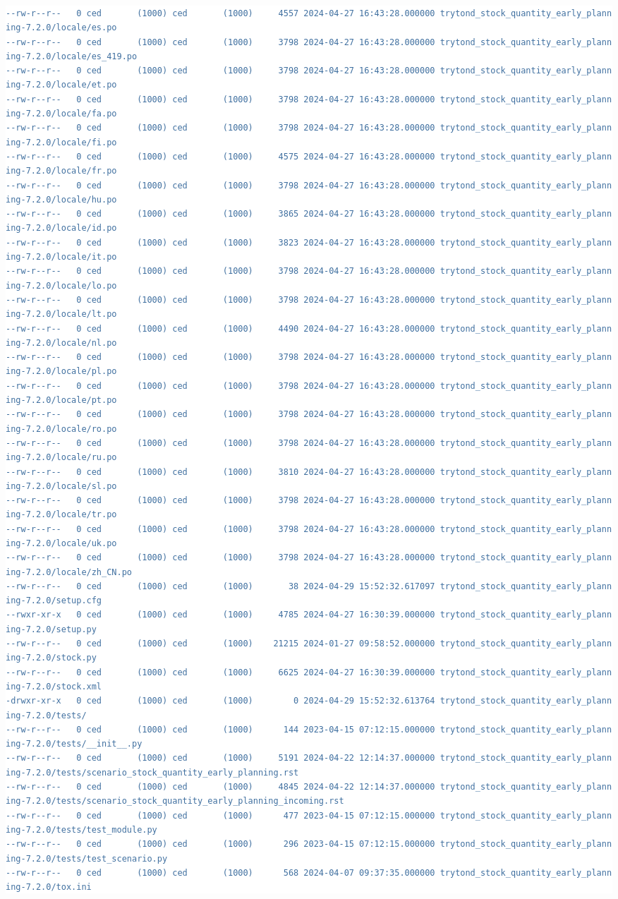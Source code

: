```diff
--rw-r--r--   0 ced       (1000) ced       (1000)     4557 2024-04-27 16:43:28.000000 trytond_stock_quantity_early_planning-7.2.0/locale/es.po
--rw-r--r--   0 ced       (1000) ced       (1000)     3798 2024-04-27 16:43:28.000000 trytond_stock_quantity_early_planning-7.2.0/locale/es_419.po
--rw-r--r--   0 ced       (1000) ced       (1000)     3798 2024-04-27 16:43:28.000000 trytond_stock_quantity_early_planning-7.2.0/locale/et.po
--rw-r--r--   0 ced       (1000) ced       (1000)     3798 2024-04-27 16:43:28.000000 trytond_stock_quantity_early_planning-7.2.0/locale/fa.po
--rw-r--r--   0 ced       (1000) ced       (1000)     3798 2024-04-27 16:43:28.000000 trytond_stock_quantity_early_planning-7.2.0/locale/fi.po
--rw-r--r--   0 ced       (1000) ced       (1000)     4575 2024-04-27 16:43:28.000000 trytond_stock_quantity_early_planning-7.2.0/locale/fr.po
--rw-r--r--   0 ced       (1000) ced       (1000)     3798 2024-04-27 16:43:28.000000 trytond_stock_quantity_early_planning-7.2.0/locale/hu.po
--rw-r--r--   0 ced       (1000) ced       (1000)     3865 2024-04-27 16:43:28.000000 trytond_stock_quantity_early_planning-7.2.0/locale/id.po
--rw-r--r--   0 ced       (1000) ced       (1000)     3823 2024-04-27 16:43:28.000000 trytond_stock_quantity_early_planning-7.2.0/locale/it.po
--rw-r--r--   0 ced       (1000) ced       (1000)     3798 2024-04-27 16:43:28.000000 trytond_stock_quantity_early_planning-7.2.0/locale/lo.po
--rw-r--r--   0 ced       (1000) ced       (1000)     3798 2024-04-27 16:43:28.000000 trytond_stock_quantity_early_planning-7.2.0/locale/lt.po
--rw-r--r--   0 ced       (1000) ced       (1000)     4490 2024-04-27 16:43:28.000000 trytond_stock_quantity_early_planning-7.2.0/locale/nl.po
--rw-r--r--   0 ced       (1000) ced       (1000)     3798 2024-04-27 16:43:28.000000 trytond_stock_quantity_early_planning-7.2.0/locale/pl.po
--rw-r--r--   0 ced       (1000) ced       (1000)     3798 2024-04-27 16:43:28.000000 trytond_stock_quantity_early_planning-7.2.0/locale/pt.po
--rw-r--r--   0 ced       (1000) ced       (1000)     3798 2024-04-27 16:43:28.000000 trytond_stock_quantity_early_planning-7.2.0/locale/ro.po
--rw-r--r--   0 ced       (1000) ced       (1000)     3798 2024-04-27 16:43:28.000000 trytond_stock_quantity_early_planning-7.2.0/locale/ru.po
--rw-r--r--   0 ced       (1000) ced       (1000)     3810 2024-04-27 16:43:28.000000 trytond_stock_quantity_early_planning-7.2.0/locale/sl.po
--rw-r--r--   0 ced       (1000) ced       (1000)     3798 2024-04-27 16:43:28.000000 trytond_stock_quantity_early_planning-7.2.0/locale/tr.po
--rw-r--r--   0 ced       (1000) ced       (1000)     3798 2024-04-27 16:43:28.000000 trytond_stock_quantity_early_planning-7.2.0/locale/uk.po
--rw-r--r--   0 ced       (1000) ced       (1000)     3798 2024-04-27 16:43:28.000000 trytond_stock_quantity_early_planning-7.2.0/locale/zh_CN.po
--rw-r--r--   0 ced       (1000) ced       (1000)       38 2024-04-29 15:52:32.617097 trytond_stock_quantity_early_planning-7.2.0/setup.cfg
--rwxr-xr-x   0 ced       (1000) ced       (1000)     4785 2024-04-27 16:30:39.000000 trytond_stock_quantity_early_planning-7.2.0/setup.py
--rw-r--r--   0 ced       (1000) ced       (1000)    21215 2024-01-27 09:58:52.000000 trytond_stock_quantity_early_planning-7.2.0/stock.py
--rw-r--r--   0 ced       (1000) ced       (1000)     6625 2024-04-27 16:30:39.000000 trytond_stock_quantity_early_planning-7.2.0/stock.xml
-drwxr-xr-x   0 ced       (1000) ced       (1000)        0 2024-04-29 15:52:32.613764 trytond_stock_quantity_early_planning-7.2.0/tests/
--rw-r--r--   0 ced       (1000) ced       (1000)      144 2023-04-15 07:12:15.000000 trytond_stock_quantity_early_planning-7.2.0/tests/__init__.py
--rw-r--r--   0 ced       (1000) ced       (1000)     5191 2024-04-22 12:14:37.000000 trytond_stock_quantity_early_planning-7.2.0/tests/scenario_stock_quantity_early_planning.rst
--rw-r--r--   0 ced       (1000) ced       (1000)     4845 2024-04-22 12:14:37.000000 trytond_stock_quantity_early_planning-7.2.0/tests/scenario_stock_quantity_early_planning_incoming.rst
--rw-r--r--   0 ced       (1000) ced       (1000)      477 2023-04-15 07:12:15.000000 trytond_stock_quantity_early_planning-7.2.0/tests/test_module.py
--rw-r--r--   0 ced       (1000) ced       (1000)      296 2023-04-15 07:12:15.000000 trytond_stock_quantity_early_planning-7.2.0/tests/test_scenario.py
--rw-r--r--   0 ced       (1000) ced       (1000)      568 2024-04-07 09:37:35.000000 trytond_stock_quantity_early_planning-7.2.0/tox.ini
```